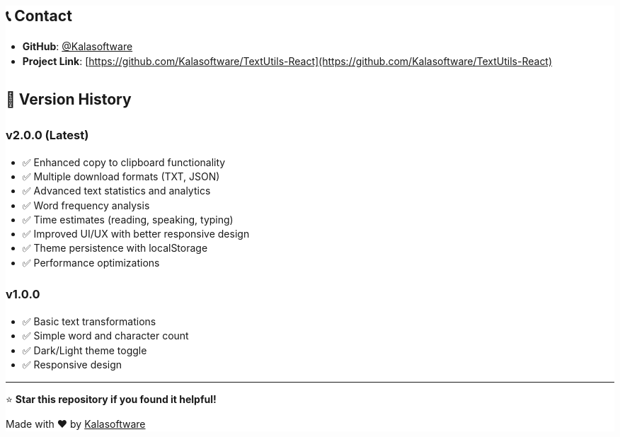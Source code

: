 ## 📞 Contact

- **GitHub**: [@Kalasoftware](https://github.com/Kalasoftware)
- **Project Link**: [https://github.com/Kalasoftware/TextUtils-React](https://github.com/Kalasoftware/TextUtils-React)

## 🔄 Version History

### v2.0.0 (Latest)
- ✅ Enhanced copy to clipboard functionality
- ✅ Multiple download formats (TXT, JSON)
- ✅ Advanced text statistics and analytics
- ✅ Word frequency analysis
- ✅ Time estimates (reading, speaking, typing)
- ✅ Improved UI/UX with better responsive design
- ✅ Theme persistence with localStorage
- ✅ Performance optimizations

### v1.0.0
- ✅ Basic text transformations
- ✅ Simple word and character count
- ✅ Dark/Light theme toggle
- ✅ Responsive design

---

⭐ **Star this repository if you found it helpful!**

Made with ❤️ by [Kalasoftware](https://github.com/Kalasoftware)
